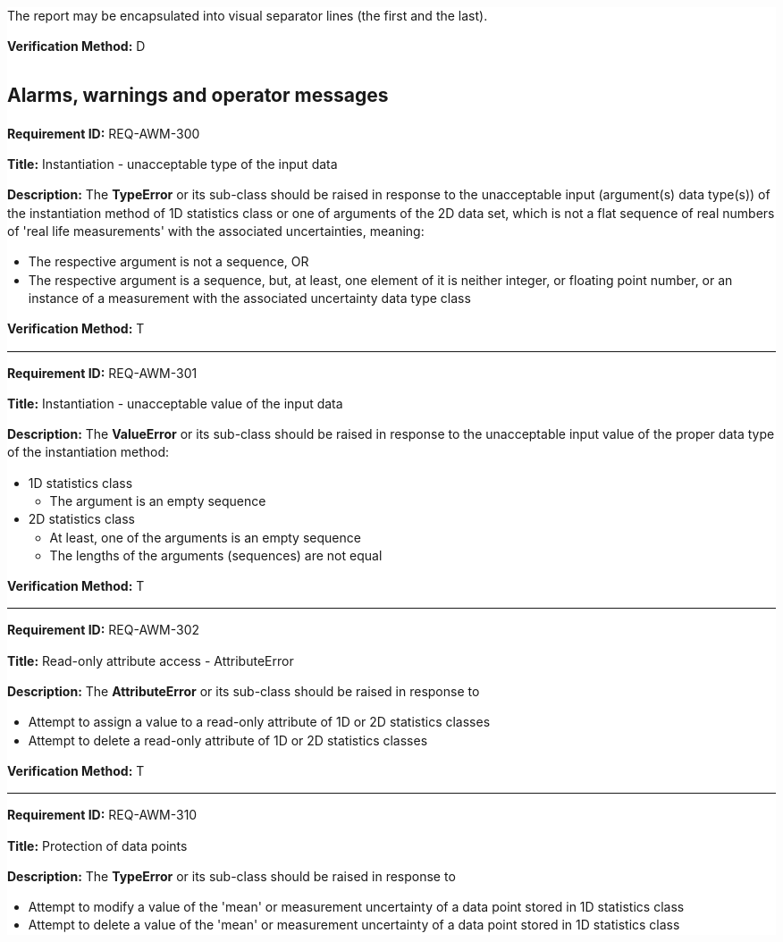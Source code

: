 The report may be encapsulated into visual separator lines (the first and the last).

**Verification Method:** D

## Alarms, warnings and operator messages

**Requirement ID:** REQ-AWM-300

**Title:** Instantiation - unacceptable type of the input data

**Description:** The **TypeError** or its sub-class should be raised in response to the unacceptable input (argument(s) data type(s)) of the instantiation method of 1D statistics class or one of arguments of the 2D data set, which is not a flat sequence of real numbers of 'real life measurements' with the associated uncertainties, meaning:

* The respective argument is not a sequence, OR
* The respective argument is a sequence, but, at least, one element of it is neither integer, or floating point number, or an instance of a measurement with the associated uncertainty data type class

**Verification Method:** T

___

**Requirement ID:** REQ-AWM-301

**Title:** Instantiation - unacceptable value of the input data

**Description:** The **ValueError** or its sub-class should be raised in response to the unacceptable input value of the proper data type of the instantiation method:

* 1D statistics class
  * The argument is an empty sequence
* 2D statistics class
  * At least, one of the arguments is an empty sequence
  * The lengths of the arguments (sequences) are not equal

**Verification Method:** T

___

**Requirement ID:** REQ-AWM-302

**Title:** Read-only attribute access - AttributeError

**Description:** The **AttributeError** or its sub-class should be raised in response to

* Attempt to assign a value to a read-only attribute of 1D or 2D statistics classes
* Attempt to delete a read-only attribute of 1D or 2D statistics classes

**Verification Method:** T

___

**Requirement ID:** REQ-AWM-310

**Title:** Protection of data points

**Description:** The **TypeError** or its sub-class should be raised in response to

* Attempt to modify a value of the 'mean' or measurement uncertainty of a data point stored in 1D statistics class
* Attempt to delete a value of the 'mean' or measurement uncertainty of a data point stored in 1D statistics class
